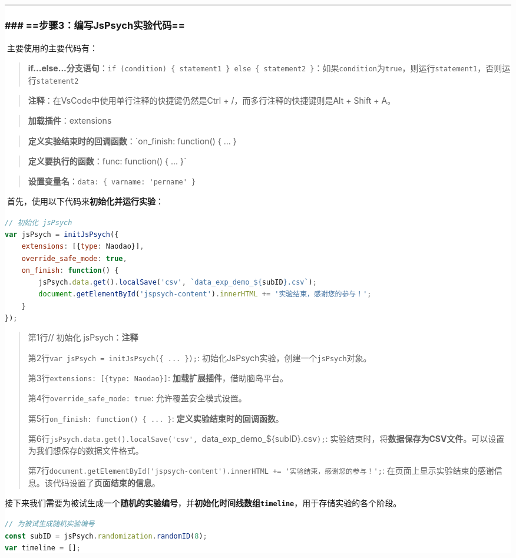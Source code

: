 ------

### ### **==步骤3：编写JsPsych实验代码==**

​        主要使用的主要代码有：

> **if...else...分支语句**：`if (condition) { statement1 } else { statement2 }`：如果`condition`为`true`，则运行`statement1`，否则运行`statement2`

> **注释**：在VsCode中使用单行注释的快捷键仍然是Ctrl + /，而多行注释的快捷键则是Alt + Shift + A。

> **加载插件**：extensions

> **定义实验结束时的回调函数**：`on_finish: function() { ... }

>  **定义要执行的函数**：func: function() { ... }`

> **设置变量名**：`data: { varname: 'pername' }`

​         首先，使用以下代码来**初始化并运行实验**：

```javascript
// 初始化 jsPsych
var jsPsych = initJsPsych({
    extensions: [{type: Naodao}],
    override_safe_mode: true,
    on_finish: function() {
        jsPsych.data.get().localSave('csv', `data_exp_demo_${subID}.csv`);
        document.getElementById('jspsych-content').innerHTML += '实验结束，感谢您的参与！';
    }
});
```

> 第1行// 初始化 jsPsych：**注释**
>
> 第2行`var jsPsych = initJsPsych({ ... });`: 初始化JsPsych实验，创建一个`jsPsych`对象。
>
> 第3行`extensions: [{type: Naodao}]`: **加载扩展插件**，借助脑岛平台。
>
> 第4行`override_safe_mode: true`: 允许覆盖安全模式设置。
>
> 第5行`on_finish: function() { ... }`: **定义实验结束时的回调函数**。
>
> 第6行`jsPsych.data.get().localSave('csv', `data_exp_demo_${subID}.csv`);`: 实验结束时，将**数据保存为CSV文件**。可以设置为我们想保存的数据文件格式。
>
> 第7行`document.getElementById('jspsych-content').innerHTML += '实验结束，感谢您的参与！';`: 在页面上显示实验结束的感谢信息。该代码设置了**页面结束的信息**。

​        接下来我们需要为被试生成一个**随机的实验编号**，并**初始化时间线数组`timeline`**，用于存储实验的各个阶段。

```javascript
// 为被试生成随机实验编号
const subID = jsPsych.randomization.randomID(8);
var timeline = [];
```
